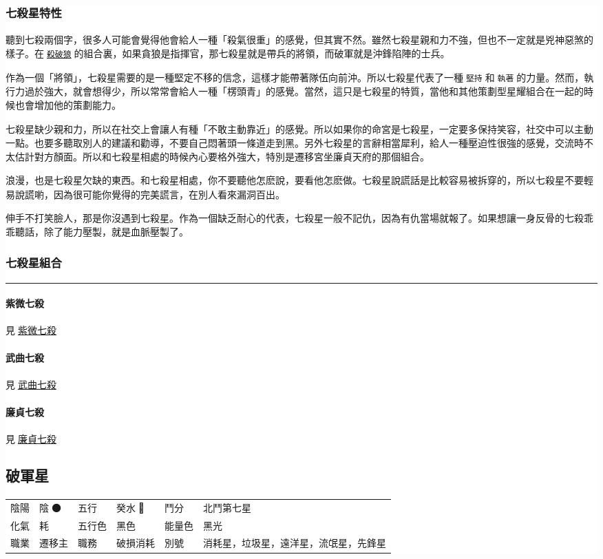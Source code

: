 ### 七殺星特性

聽到七殺兩個字，很多人可能會覺得他會給人一種「殺氣很重」的感覺，但其實不然。雖然七殺星親和力不強，但也不一定就是兇神惡煞的樣子。在 [`殺破狼`](./pattern.md#殺破狼) 的組合裏，如果貪狼是指揮官，那七殺星就是帶兵的將領，而破軍就是沖鋒陷陣的士兵。

作為一個「將領」，七殺星需要的是一種堅定不移的信念，這樣才能帶著隊伍向前沖。所以七殺星代表了一種 `堅持` 和 `執著` 的力量。然而，執行力過於強大，就會想得少，所以常常會給人一種「楞頭青」的感覺。當然，這只是七殺星的特質，當他和其他策劃型星耀組合在一起的時候也會增加他的策劃能力。

七殺星缺少親和力，所以在社交上會讓人有種「不敢主動靠近」的感覺。所以如果你的命宮是七殺星，一定要多保持笑容，社交中可以主動一點。也要多聽取別人的建議和勸導，不要自己悶著頭一條道走到黑。另外七殺星的言辭相當犀利，給人一種壓迫性很強的感覺，交流時不太估計對方顏面。所以和七殺星相處的時候內心要格外強大，特別是遷移宮坐廉貞天府的那個組合。

浪漫，也是七殺星欠缺的東西。和七殺星相處，你不要聽他怎麽說，要看他怎麽做。七殺星說謊話是比較容易被拆穿的，所以七殺星不要輕易說謊喲，因為很可能你覺得的完美謊言，在別人看來漏洞百出。

伸手不打笑臉人，那是你沒遇到七殺星。作為一個缺乏耐心的代表，七殺星一般不記仇，因為有仇當場就報了。如果想讓一身反骨的七殺乖乖聽話，除了能力壓製，就是血脈壓製了。

### 七殺星組合

---

#### 紫微七殺 <Badge type="warning" text="命宮出現概率≈1.36%" />

見 [紫微七殺](#紫微七殺)

#### 武曲七殺 <Badge type="warning" text="命宮出現概率≈1.39%" />

見 [武曲七殺](#武曲七殺)

#### 廉貞七殺 <Badge type="warning" text="命宮出現概率≈1.41%" />

見 [廉貞七殺](#廉貞七殺)

## 破軍星 <Badge type="warning" text="命宮出現概率≈4.18%" />

<table class="star-card">
  <tr>
    <td>陰陽</td>
    <td>陰 🌑</td>
    <td>五行</td>
    <td>癸水 🌊</td>
    <td>鬥分</td>
    <td>北鬥第七星</td>
  </tr>
  <tr>
    <td>化氣</td>
    <td>耗</td>
    <td>五行色</td>
    <td>黑色</td>
    <td>能量色</td>
    <td>黑光</td>
  </tr>
  <tr>
    <td>職業</td>
    <td>遷移主</td>
    <td>職務</td>
    <td>破損消耗</td>
    <td>別號</td>
    <td>消耗星，垃圾星，遠洋星，流氓星，先鋒星</td>
  </tr> 
</table>
